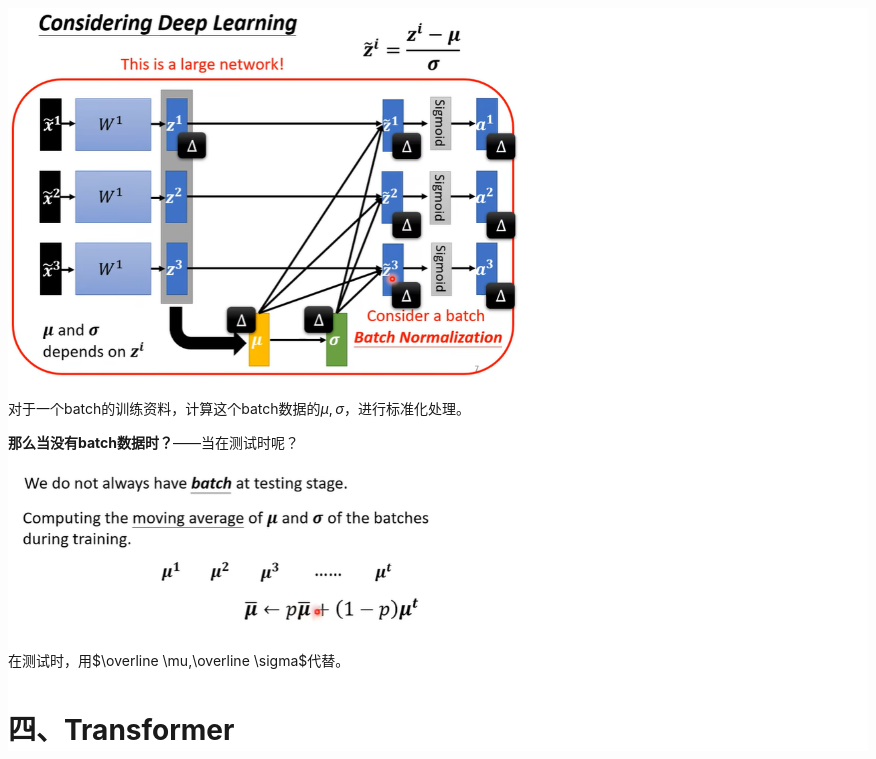   <img src="图片/image-20230630091718311.png" alt="image-20230630091718311" style="zoom:67%;" />

  对于一个batch的训练资料，计算这个batch数据的$\mu,\sigma$，进行标准化处理。

  **那么当没有batch数据时？**——当在测试时呢？

  <img src="图片/image-20230630092223809.png" alt="image-20230630092223809" style="zoom:67%;" />

  在测试时，用$\overline \mu,\overline \sigma$代替。

# 四、Transformer
